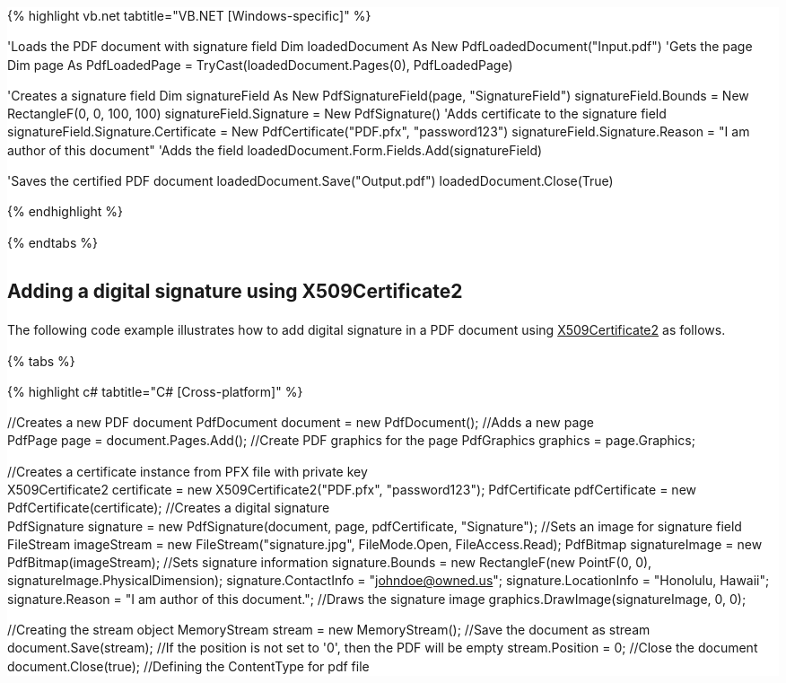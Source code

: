 {% highlight vb.net tabtitle="VB.NET [Windows-specific]" %}

'Loads the PDF document with signature field
Dim loadedDocument As New PdfLoadedDocument("Input.pdf")
'Gets the page
Dim page As PdfLoadedPage = TryCast(loadedDocument.Pages(0), PdfLoadedPage)

'Creates a signature field
Dim signatureField As New PdfSignatureField(page, "SignatureField")
signatureField.Bounds = New RectangleF(0, 0, 100, 100)
signatureField.Signature = New PdfSignature()
'Adds certificate to the signature field
signatureField.Signature.Certificate = New PdfCertificate("PDF.pfx", "password123")
signatureField.Signature.Reason = "I am author of this document"
'Adds the field
loadedDocument.Form.Fields.Add(signatureField)

'Saves the certified PDF document
loadedDocument.Save("Output.pdf")
loadedDocument.Close(True)

{% endhighlight %}

{% endtabs %}

## Adding a digital signature using X509Certificate2

The following code example illustrates how to add digital signature in a PDF document using [X509Certificate2](https://help.syncfusion.com/cr/file-formats/Syncfusion.Pdf.Security.PdfCertificate.html#Syncfusion_Pdf_Security_PdfCertificate__ctor_System_Security_Cryptography_X509Certificates_X509Certificate2_) as follows.

{% tabs %}

{% highlight c# tabtitle="C# [Cross-platform]" %}	

//Creates a new PDF document
PdfDocument document = new PdfDocument();
//Adds a new page  
PdfPage page = document.Pages.Add();
//Create PDF graphics for the page
PdfGraphics graphics = page.Graphics;

//Creates a certificate instance from PFX file with private key  
X509Certificate2 certificate = new X509Certificate2("PDF.pfx", "password123");
PdfCertificate pdfCertificate = new PdfCertificate(certificate);
//Creates a digital signature  
PdfSignature signature = new PdfSignature(document, page, pdfCertificate, "Signature");
//Sets an image for signature field
FileStream imageStream = new FileStream("signature.jpg", FileMode.Open, FileAccess.Read);
PdfBitmap signatureImage = new PdfBitmap(imageStream);
//Sets signature information
signature.Bounds = new RectangleF(new PointF(0, 0), signatureImage.PhysicalDimension);
signature.ContactInfo = "johndoe@owned.us";
signature.LocationInfo = "Honolulu, Hawaii";
signature.Reason = "I am author of this document.";
//Draws the signature image
graphics.DrawImage(signatureImage, 0, 0);

//Creating the stream object
MemoryStream stream = new MemoryStream();
//Save the document as stream
document.Save(stream);
//If the position is not set to '0', then the PDF will be empty
stream.Position = 0;
//Close the document
document.Close(true);
//Defining the ContentType for pdf file